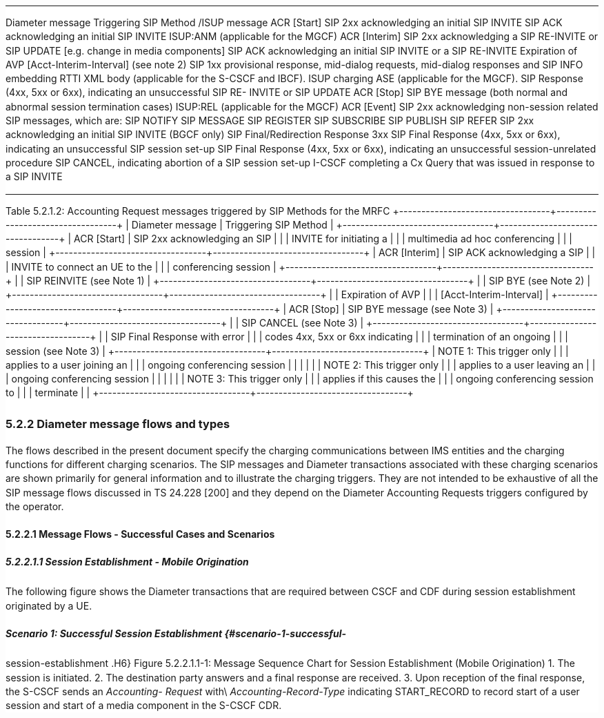 * * *
Diameter message Triggering SIP Method /ISUP message ACR [Start] SIP 2xx
acknowledging an initial SIP INVITE SIP ACK acknowledging an initial SIP
INVITE ISUP:ANM (applicable for the MGCF) ACR [Interim] SIP 2xx acknowledging
a SIP RE-INVITE or SIP UPDATE [e.g. change in media components] SIP ACK
acknowledging an initial SIP INVITE or a SIP RE-INVITE Expiration of AVP
[Acct-Interim-Interval] (see note 2) SIP 1xx provisional response, mid-dialog
requests, mid-dialog responses and SIP INFO embedding RTTI XML body
(applicable for the S-CSCF and IBCF). ISUP charging ASE (applicable for the
MGCF). SIP Response (4xx, 5xx or 6xx), indicating an unsuccessful SIP RE-
INVITE or SIP UPDATE ACR [Stop] SIP BYE message (both normal and abnormal
session termination cases) ISUP:REL (applicable for the MGCF) ACR [Event] SIP
2xx acknowledging non-session related SIP messages, which are: SIP NOTIFY SIP
MESSAGE SIP REGISTER SIP SUBSCRIBE SIP PUBLISH SIP REFER SIP 2xx acknowledging
an initial SIP INVITE (BGCF only) SIP Final/Redirection Response 3xx SIP Final
Response (4xx, 5xx or 6xx), indicating an unsuccessful SIP session set-up SIP
Final Response (4xx, 5xx or 6xx), indicating an unsuccessful session-unrelated
procedure SIP CANCEL, indicating abortion of a SIP session set-up I-CSCF
completing a Cx Query that was issued in response to a SIP INVITE
* * *
Table 5.2.1.2: Accounting Request messages triggered by SIP Methods for the
MRFC
+----------------------------------+----------------------------------+ | Diameter message | Triggering SIP Method | +----------------------------------+----------------------------------+ | ACR [Start] | SIP 2xx acknowledging an SIP | | | INVITE for initiating a | | | multimedia ad hoc conferencing | | | session | +----------------------------------+----------------------------------+ | ACR [Interim] | SIP ACK acknowledging a SIP | | | INVITE to connect an UE to the | | | conferencing session | +----------------------------------+----------------------------------+ | | SIP REINVITE (see Note 1) | +----------------------------------+----------------------------------+ | | SIP BYE (see Note 2) | +----------------------------------+----------------------------------+ | | Expiration of AVP | | | [Acct-Interim-Interval] | +----------------------------------+----------------------------------+ | ACR [Stop] | SIP BYE message (see Note 3) | +----------------------------------+----------------------------------+ | | SIP CANCEL (see Note 3) | +----------------------------------+----------------------------------+ | | SIP Final Response with error | | | codes 4xx, 5xx or 6xx indicating | | | termination of an ongoing | | | session (see Note 3) | +----------------------------------+----------------------------------+ | NOTE 1: This trigger only | | | applies to a user joining an | | | ongoing conferencing session | | | | | | NOTE 2: This trigger only | | | applies to a user leaving an | | | ongoing conferencing session | | | | | | NOTE 3: This trigger only | | | applies if this causes the | | | ongoing conferencing session to | | | terminate | | +----------------------------------+----------------------------------+
### 5.2.2 Diameter message flows and types
The flows described in the present document specify the charging
communications between IMS entities and the charging functions for different
charging scenarios. The SIP messages and Diameter transactions associated with
these charging scenarios are shown primarily for general information and to
illustrate the charging triggers. They are not intended to be exhaustive of
all the SIP message flows discussed in TS 24.228 [200] and they depend on the
Diameter Accounting Requests triggers configured by the operator.
#### 5.2.2.1 Message Flows - Successful Cases and Scenarios
##### 5.2.2.1.1 Session Establishment - Mobile Origination
The following figure shows the Diameter transactions that are required between
CSCF and CDF during session establishment originated by a UE.
##### Scenario 1: Successful Session Establishment {#scenario-1-successful-
session-establishment .H6}
Figure 5.2.2.1.1-1: Message Sequence Chart for Session Establishment (Mobile
Origination)
1\. The session is initiated.
2\. The destination party answers and a final response are received.
3\. Upon reception of the final response, the S-CSCF sends an _Accounting-
Request_ with\ _Accounting-Record-Type_ indicating START_RECORD to record
start of a user session and start of a media component in the S-CSCF CDR.
